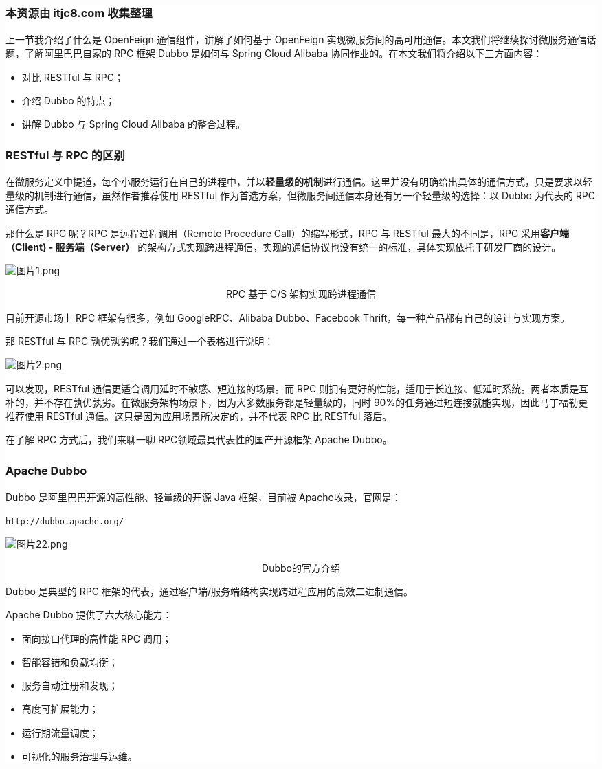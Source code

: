 ### 本资源由 itjc8.com 收集整理
<p data-nodeid="1141" class="te-preview-highlight">上一节我介绍了什么是 OpenFeign 通信组件，讲解了如何基于 OpenFeign 实现微服务间的高可用通信。本文我们将继续探讨微服务通信话题，了解阿里巴巴自家的 RPC 框架 Dubbo 是如何与 Spring Cloud Alibaba 协同作业的。在本文我们将介绍以下三方面内容：</p>
<ul data-nodeid="1413">
<li data-nodeid="1414">
<p data-nodeid="1415">对比 RESTful 与 RPC；</p>
</li>
<li data-nodeid="1416">
<p data-nodeid="1417" class="">介绍 Dubbo 的特点；</p>
</li>
<li data-nodeid="1418">
<p data-nodeid="1419">讲解 Dubbo 与 Spring Cloud Alibaba 的整合过程。</p>
</li>
</ul>

<h3 data-nodeid="1149">RESTful 与 RPC 的区别</h3>
<p data-nodeid="1150">在微服务定义中提道，每个小服务运行在自己的进程中，并以<strong data-nodeid="1273">轻量级的机制</strong>进行通信。这里并没有明确给出具体的通信方式，只是要求以轻量级的机制进行通信，虽然作者推荐使用 RESTful 作为首选方案，但微服务间通信本身还有另一个轻量级的选择：以 Dubbo 为代表的 RPC通信方式。</p>
<p data-nodeid="1151">那什么是 RPC 呢？RPC 是远程过程调用（Remote Procedure Call）的缩写形式，RPC 与 RESTful 最大的不同是，RPC 采用<strong data-nodeid="1279">客户端（Client) - 服务端（Server）</strong> 的架构方式实现跨进程通信，实现的通信协议也没有统一的标准，具体实现依托于研发厂商的设计。</p>
<p data-nodeid="1152"><img src="https://s0.lgstatic.com/i/image6/M01/1F/21/Cgp9HWBRmtGAJrWGAAS5A1X6ztc358.png" alt="图片1.png" data-nodeid="1282"></p>
<div data-nodeid="1153"><p style="text-align:center">RPC 基于 C/S 架构实现跨进程通信</p></div>
<p data-nodeid="1154">目前开源市场上 RPC 框架有很多，例如 GoogleRPC、Alibaba Dubbo、Facebook&nbsp;Thrift，每一种产品都有自己的设计与实现方案。</p>
<p data-nodeid="1155">那 RESTful 与 RPC 孰优孰劣呢？我们通过一个表格进行说明：</p>
<p data-nodeid="1156"><img src="https://s0.lgstatic.com/i/image6/M01/1F/22/Cgp9HWBRmt2APWu8AAH9-fU6l5c006.png" alt="图片2.png" data-nodeid="1287"></p>
<p data-nodeid="1157">可以发现，RESTful 通信更适合调用延时不敏感、短连接的场景。而 RPC 则拥有更好的性能，适用于长连接、低延时系统。两者本质是互补的，并不存在孰优孰劣。在微服务架构场景下，因为大多数服务都是轻量级的，同时 90%的任务通过短连接就能实现，因此马丁福勒更推荐使用 RESTful 通信。这只是因为应用场景所决定的，并不代表 RPC 比 RESTful 落后。</p>
<p data-nodeid="1158">在了解 RPC 方式后，我们来聊一聊 RPC领域最具代表性的国产开源框架 Apache Dubbo。</p>
<h3 data-nodeid="1159">Apache Dubbo</h3>
<p data-nodeid="1160">Dubbo 是阿里巴巴开源的高性能、轻量级的开源 Java 框架，目前被 Apache收录，官网是：</p>
<pre class="lang-java" data-nodeid="1161"><code data-language="java">http:<span class="hljs-comment">//dubbo.apache.org/</span>
</code></pre>
<p data-nodeid="1162"><img src="https://s0.lgstatic.com/i/image6/M01/1F/22/Cgp9HWBRmuqAa3CBAAIAHzTPLj0715.png" alt="图片22.png" data-nodeid="1294"></p>
<div data-nodeid="1163"><p style="text-align:center">Dubbo的官方介绍</p></div>
<p data-nodeid="1164">Dubbo 是典型的 RPC 框架的代表，通过客户端/服务端结构实现跨进程应用的高效二进制通信。</p>
<p data-nodeid="1165">Apache Dubbo 提供了六大核心能力：</p>
<ul data-nodeid="1166">
<li data-nodeid="1167">
<p data-nodeid="1168">面向接口代理的高性能 RPC 调用；</p>
</li>
<li data-nodeid="1169">
<p data-nodeid="1170">智能容错和负载均衡；</p>
</li>
<li data-nodeid="1171">
<p data-nodeid="1172">服务自动注册和发现；</p>
</li>
<li data-nodeid="1173">
<p data-nodeid="1174">高度可扩展能力；</p>
</li>
<li data-nodeid="1175">
<p data-nodeid="1176">运行期流量调度；</p>
</li>
<li data-nodeid="1177">
<p data-nodeid="1178">可视化的服务治理与运维。</p>
</li>
</ul>